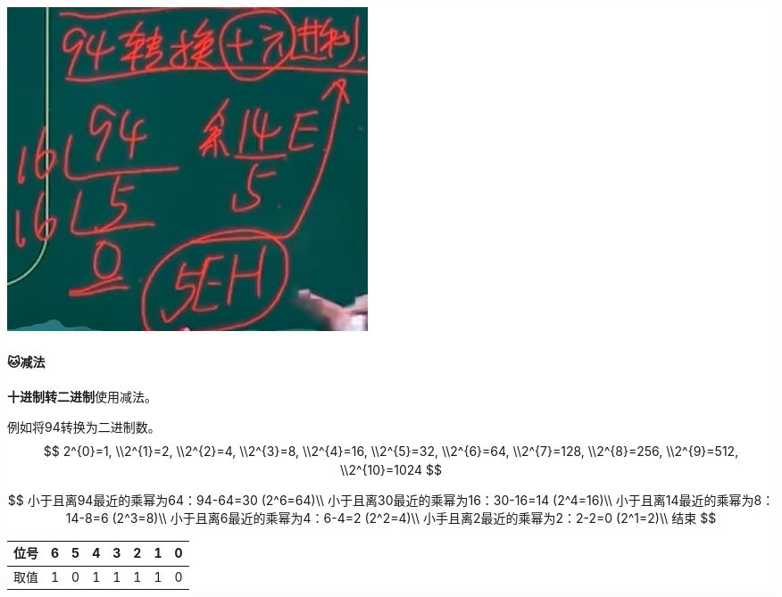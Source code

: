 ![image-20231207001212409](01_计算机组成与体系结构.assets/image-20231207001212409.png)

#### :cat:减法

**十进制转二进制**使用减法。

例如将94转换为二进制数。
$$
2^{0}=1,
\\2^{1}=2,
\\2^{2}=4,
\\2^{3}=8,
\\2^{4}=16,
\\2^{5}=32,
\\2^{6}=64,
\\2^{7}=128,
\\2^{8}=256,
\\2^{9}=512,
\\2^{10}=1024
$$


$$
小于且离94最近的乘幂为64：94-64=30 (2^6=64)\\
小于且离30最近的乘幂为16：30-16=14 (2^4=16)\\
小于且离14最近的乘幂为8：14-8=6 (2^3=8)\\
小于且离6最近的乘幂为4：6-4=2 (2^2=4)\\
小手且离2最近的乘幂为2：2-2=0 (2^1=2)\\
结束
$$

| 位号 | 6    | 5    | 4    | 3    | 2    | 1    | 0    |
| ---- | ---- | ---- | ---- | ---- | ---- | ---- | ---- |
| 取值 | 1    | 0    | 1    | 1    | 1    | 1    | 0    |
